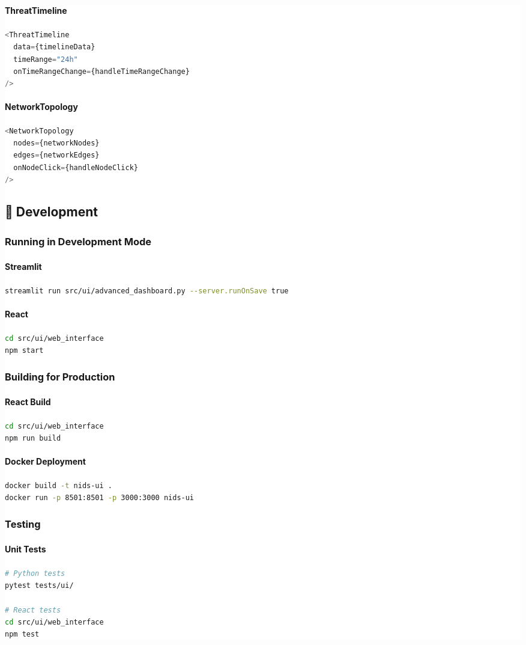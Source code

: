 #### ThreatTimeline
```javascript
<ThreatTimeline
  data={timelineData}
  timeRange="24h"
  onTimeRangeChange={handleTimeRangeChange}
/>
```

#### NetworkTopology
```javascript
<NetworkTopology
  nodes={networkNodes}
  edges={networkEdges}
  onNodeClick={handleNodeClick}
/>
```

## 🔧 Development

### Running in Development Mode

#### Streamlit
```bash
streamlit run src/ui/advanced_dashboard.py --server.runOnSave true
```

#### React
```bash
cd src/ui/web_interface
npm start
```

### Building for Production

#### React Build
```bash
cd src/ui/web_interface
npm run build
```

#### Docker Deployment
```bash
docker build -t nids-ui .
docker run -p 8501:8501 -p 3000:3000 nids-ui
```

### Testing

#### Unit Tests
```bash
# Python tests
pytest tests/ui/

# React tests
cd src/ui/web_interface
npm test
```
